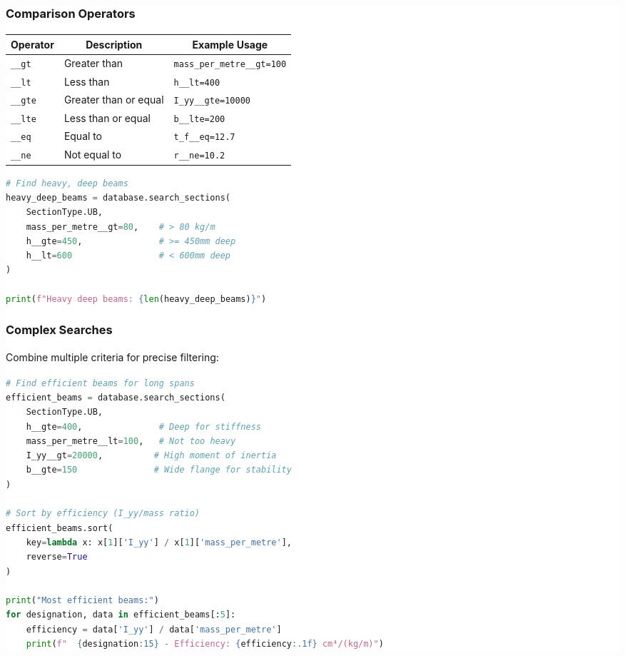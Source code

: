 ### Comparison Operators

| Operator | Description | Example Usage |
|----------|-------------|---------------|
| `__gt` | Greater than | `mass_per_metre__gt=100` |
| `__lt` | Less than | `h__lt=400` |
| `__gte` | Greater than or equal | `I_yy__gte=10000` |
| `__lte` | Less than or equal | `b__lte=200` |
| `__eq` | Equal to | `t_f__eq=12.7` |
| `__ne` | Not equal to | `r__ne=10.2` |

```python
# Find heavy, deep beams
heavy_deep_beams = database.search_sections(
    SectionType.UB,
    mass_per_metre__gt=80,    # > 80 kg/m
    h__gte=450,               # >= 450mm deep
    h__lt=600                 # < 600mm deep
)

print(f"Heavy deep beams: {len(heavy_deep_beams)}")
```

### Complex Searches

Combine multiple criteria for precise filtering:

```python
# Find efficient beams for long spans
efficient_beams = database.search_sections(
    SectionType.UB,
    h__gte=400,               # Deep for stiffness
    mass_per_metre__lt=100,   # Not too heavy
    I_yy__gt=20000,          # High moment of inertia
    b__gte=150               # Wide flange for stability
)

# Sort by efficiency (I_yy/mass ratio)
efficient_beams.sort(
    key=lambda x: x[1]['I_yy'] / x[1]['mass_per_metre'], 
    reverse=True
)

print("Most efficient beams:")
for designation, data in efficient_beams[:5]:
    efficiency = data['I_yy'] / data['mass_per_metre']
    print(f"  {designation:15} - Efficiency: {efficiency:.1f} cm⁴/(kg/m)")
```
